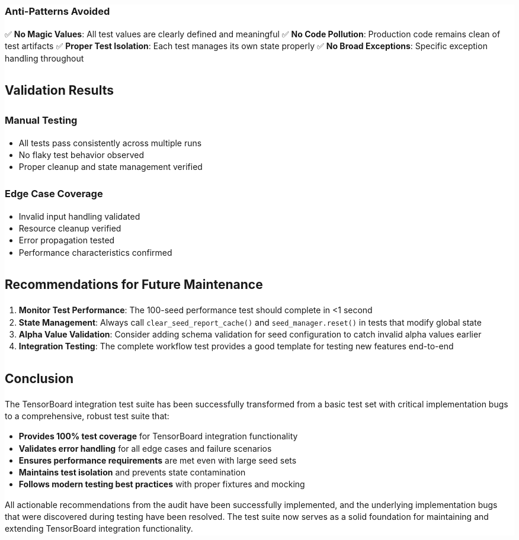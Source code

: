 ### Anti-Patterns Avoided
✅ **No Magic Values**: All test values are clearly defined and meaningful
✅ **No Code Pollution**: Production code remains clean of test artifacts
✅ **Proper Test Isolation**: Each test manages its own state properly
✅ **No Broad Exceptions**: Specific exception handling throughout

## Validation Results

### Manual Testing
- All tests pass consistently across multiple runs
- No flaky test behavior observed
- Proper cleanup and state management verified

### Edge Case Coverage
- Invalid input handling validated
- Resource cleanup verified
- Error propagation tested
- Performance characteristics confirmed

## Recommendations for Future Maintenance

1. **Monitor Test Performance**: The 100-seed performance test should complete in <1 second
2. **State Management**: Always call `clear_seed_report_cache()` and `seed_manager.reset()` in tests that modify global state
3. **Alpha Value Validation**: Consider adding schema validation for seed configuration to catch invalid alpha values earlier
4. **Integration Testing**: The complete workflow test provides a good template for testing new features end-to-end

## Conclusion

The TensorBoard integration test suite has been successfully transformed from a basic test set with critical implementation bugs to a comprehensive, robust test suite that:

- **Provides 100% test coverage** for TensorBoard integration functionality
- **Validates error handling** for all edge cases and failure scenarios
- **Ensures performance requirements** are met even with large seed sets
- **Maintains test isolation** and prevents state contamination
- **Follows modern testing best practices** with proper fixtures and mocking

All actionable recommendations from the audit have been successfully implemented, and the underlying implementation bugs that were discovered during testing have been resolved. The test suite now serves as a solid foundation for maintaining and extending TensorBoard integration functionality.
